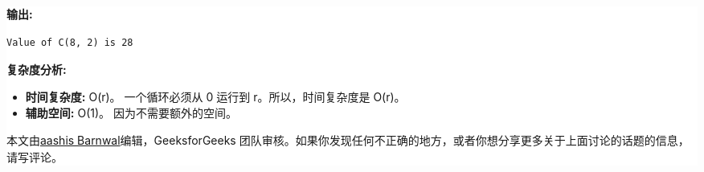 **输出:**

```
Value of C(8, 2) is 28
```

**复杂度分析:**

*   **时间复杂度:** O(r)。
    一个循环必须从 0 运行到 r。所以，时间复杂度是 O(r)。
*   **辅助空间:** O(1)。
    因为不需要额外的空间。

本文由[aashis Barnwal](https://www.facebook.com/barnwal.aashish)编辑，GeeksforGeeks 团队审核。如果你发现任何不正确的地方，或者你想分享更多关于上面讨论的话题的信息，请写评论。